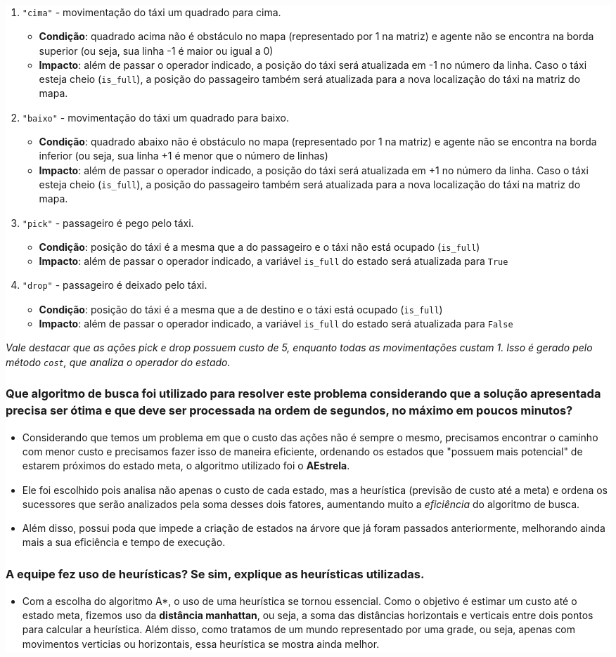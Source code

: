 1. `"cima"` - movimentação do táxi um quadrado para cima.
    * **Condição**: quadrado acima não é obstáculo no mapa (representado por 1 na matriz) e agente não se encontra na borda superior (ou seja, sua linha -1 é maior ou igual a 0)  
    * **Impacto**: além de passar o operador indicado, a posição do táxi será atualizada em -1 no número da linha. Caso o táxi esteja cheio (`is_full`), a posição do passageiro também será atualizada para a nova localização do táxi na matriz do mapa.

1. `"baixo"` - movimentação do táxi um quadrado para baixo.
    * **Condição**: quadrado abaixo não é obstáculo no mapa (representado por 1 na matriz) e agente não se encontra na borda inferior (ou seja, sua linha +1 é menor que o número de linhas)  
    * **Impacto**: além de passar o operador indicado, a posição do táxi será atualizada em +1 no número da linha. Caso o táxi esteja cheio (`is_full`), a posição do passageiro também será atualizada para a nova localização do táxi na matriz do mapa.

1. `"pick"` - passageiro é pego pelo táxi.
    * **Condição**: posição do táxi é a mesma que a do passageiro e o táxi não está ocupado (`is_full`)  
    * **Impacto**: além de passar o operador indicado, a variável `is_full` do estado será atualizada para `True`

1. `"drop"` - passageiro é deixado pelo táxi.
    * **Condição**: posição do táxi é a mesma que a de destino e o táxi está ocupado (`is_full`)  
    * **Impacto**: além de passar o operador indicado, a variável `is_full` do estado será atualizada para `False`


*Vale destacar que as ações pick e drop possuem custo de 5, enquanto todas as movimentações custam 1. Isso é gerado pelo método `cost`, que analiza o operador do estado.*


### Que algoritmo de busca foi utilizado para resolver este problema considerando que a solução apresentada precisa ser ótima e que deve ser processada na ordem de segundos, no máximo em poucos minutos?

- Considerando que temos um problema em que o custo das ações não é sempre o mesmo, precisamos encontrar o caminho com menor custo e precisamos fazer isso de maneira eficiente, ordenando os estados que "possuem mais potencial" de estarem próximos do estado meta, o algoritmo utilizado foi o **AEstrela**.

- Ele foi escolhido pois analisa não apenas o custo de cada estado, mas a heurística (previsão de custo até a meta) e ordena os sucessores que serão analizados pela soma desses dois fatores, aumentando muito a *eficiência* do algoritmo de busca. 

- Além disso, possui poda que impede a criação de estados na árvore que já foram passados anteriormente, melhorando ainda mais a sua eficiência e tempo de execução.


### A equipe fez uso de heurísticas? Se sim, explique as heurísticas utilizadas.

- Com a escolha do algoritmo A*, o uso de uma heurística se tornou essencial. Como o objetivo é estimar um custo até o estado meta, fizemos uso da **distância manhattan**, ou seja, a soma das distâncias horizontais e verticais entre dois pontos para calcular a heurística. Além disso, como tratamos de um mundo representado por uma grade, ou seja, apenas com movimentos verticias ou horizontais, essa heurística se mostra ainda melhor.

